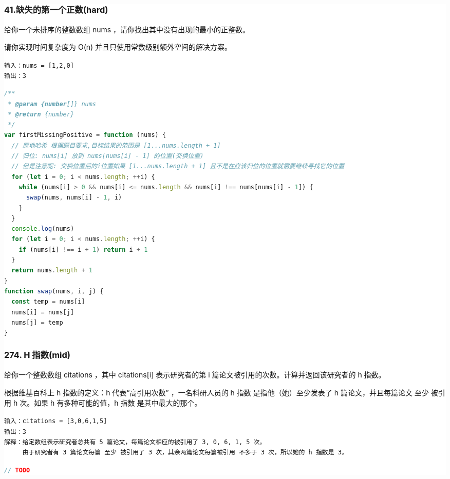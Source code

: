 ### 41.缺失的第一个正数(hard)

给你一个未排序的整数数组 nums ，请你找出其中没有出现的最小的正整数。

请你实现时间复杂度为 O(n) 并且只使用常数级别额外空间的解决方案。

```txt
输入：nums = [1,2,0]
输出：3
```

```js
/**
 * @param {number[]} nums
 * @return {number}
 */
var firstMissingPositive = function (nums) {
  // 原地哈希 根据题目要求,目标结果的范围是 [1...nums.length + 1]
  // 归位: nums[i] 放到 nums[nums[i] - 1] 的位置(交换位置)
  // 但是注意呢: 交换位置后的i位置如果 [1...nums.length + 1] 且不是在应该归位的位置就需要继续寻找它的位置
  for (let i = 0; i < nums.length; ++i) {
    while (nums[i] > 0 && nums[i] <= nums.length && nums[i] !== nums[nums[i] - 1]) {
      swap(nums, nums[i] - 1, i)
    }
  }
  console.log(nums)
  for (let i = 0; i < nums.length; ++i) {
    if (nums[i] !== i + 1) return i + 1
  }
  return nums.length + 1
}
function swap(nums, i, j) {
  const temp = nums[i]
  nums[i] = nums[j]
  nums[j] = temp
}
```

### 274. H 指数(mid)

给你一个整数数组 citations ，其中 citations[i] 表示研究者的第 i 篇论文被引用的次数。计算并返回该研究者的 h 指数。

根据维基百科上 h 指数的定义：h 代表“高引用次数” ，一名科研人员的 h 指数 是指他（她）至少发表了 h 篇论文，并且每篇论文 至少 被引用 h 次。如果 h 有多种可能的值，h 指数 是其中最大的那个。

```txt
输入：citations = [3,0,6,1,5]
输出：3
解释：给定数组表示研究者总共有 5 篇论文，每篇论文相应的被引用了 3, 0, 6, 1, 5 次。
     由于研究者有 3 篇论文每篇 至少 被引用了 3 次，其余两篇论文每篇被引用 不多于 3 次，所以她的 h 指数是 3。

```

```js
// TODO
```

